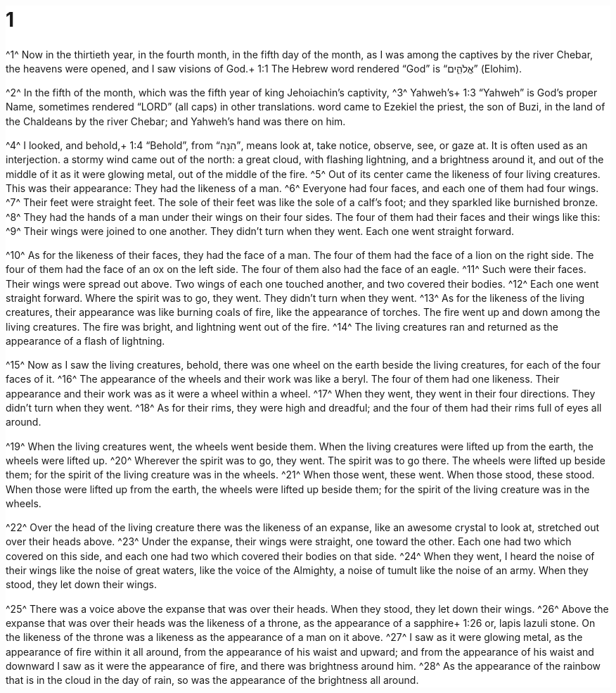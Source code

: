 # 1 
^1^ Now in the thirtieth year, in the fourth month, in the fifth day of the month, as I was among the captives by the river Chebar, the heavens were opened, and I saw visions of God.+ 1:1 The Hebrew word rendered “God” is “אֱלֹהִ֑ים” (Elohim). 

^2^ In the fifth of the month, which was the fifth year of king Jehoiachin’s captivity, ^3^ Yahweh’s+ 1:3 “Yahweh” is God’s proper Name, sometimes rendered “LORD” (all caps) in other translations. word came to Ezekiel the priest, the son of Buzi, in the land of the Chaldeans by the river Chebar; and Yahweh’s hand was there on him. 

^4^ I looked, and behold,+ 1:4 “Behold”, from “הִנֵּה”, means look at, take notice, observe, see, or gaze at. It is often used as an interjection. a stormy wind came out of the north: a great cloud, with flashing lightning, and a brightness around it, and out of the middle of it as it were glowing metal, out of the middle of the fire. ^5^ Out of its center came the likeness of four living creatures. This was their appearance: They had the likeness of a man. ^6^ Everyone had four faces, and each one of them had four wings. ^7^ Their feet were straight feet. The sole of their feet was like the sole of a calf’s foot; and they sparkled like burnished bronze. ^8^ They had the hands of a man under their wings on their four sides. The four of them had their faces and their wings like this: ^9^ Their wings were joined to one another. They didn’t turn when they went. Each one went straight forward. 

^10^ As for the likeness of their faces, they had the face of a man. The four of them had the face of a lion on the right side. The four of them had the face of an ox on the left side. The four of them also had the face of an eagle. ^11^ Such were their faces. Their wings were spread out above. Two wings of each one touched another, and two covered their bodies. ^12^ Each one went straight forward. Where the spirit was to go, they went. They didn’t turn when they went. ^13^ As for the likeness of the living creatures, their appearance was like burning coals of fire, like the appearance of torches. The fire went up and down among the living creatures. The fire was bright, and lightning went out of the fire. ^14^ The living creatures ran and returned as the appearance of a flash of lightning. 

^15^ Now as I saw the living creatures, behold, there was one wheel on the earth beside the living creatures, for each of the four faces of it. ^16^ The appearance of the wheels and their work was like a beryl. The four of them had one likeness. Their appearance and their work was as it were a wheel within a wheel. ^17^ When they went, they went in their four directions. They didn’t turn when they went. ^18^ As for their rims, they were high and dreadful; and the four of them had their rims full of eyes all around. 

^19^ When the living creatures went, the wheels went beside them. When the living creatures were lifted up from the earth, the wheels were lifted up. ^20^ Wherever the spirit was to go, they went. The spirit was to go there. The wheels were lifted up beside them; for the spirit of the living creature was in the wheels. ^21^ When those went, these went. When those stood, these stood. When those were lifted up from the earth, the wheels were lifted up beside them; for the spirit of the living creature was in the wheels. 

^22^ Over the head of the living creature there was the likeness of an expanse, like an awesome crystal to look at, stretched out over their heads above. ^23^ Under the expanse, their wings were straight, one toward the other. Each one had two which covered on this side, and each one had two which covered their bodies on that side. ^24^ When they went, I heard the noise of their wings like the noise of great waters, like the voice of the Almighty, a noise of tumult like the noise of an army. When they stood, they let down their wings. 

^25^ There was a voice above the expanse that was over their heads. When they stood, they let down their wings. ^26^ Above the expanse that was over their heads was the likeness of a throne, as the appearance of a sapphire+ 1:26 or, lapis lazuli stone. On the likeness of the throne was a likeness as the appearance of a man on it above. ^27^ I saw as it were glowing metal, as the appearance of fire within it all around, from the appearance of his waist and upward; and from the appearance of his waist and downward I saw as it were the appearance of fire, and there was brightness around him. ^28^ As the appearance of the rainbow that is in the cloud in the day of rain, so was the appearance of the brightness all around. 

